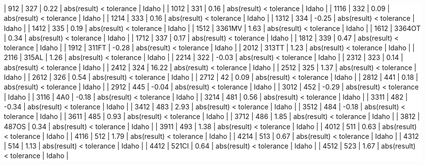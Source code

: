 | 912  | 327       |          0.22 | abs(result) \< tolerance | Idaho                |
| 1012 | 331       |          0.16 | abs(result) \< tolerance | Idaho                |
| 1116 | 332       |          0.09 | abs(result) \< tolerance | Idaho                |
| 1214 | 333       |          0.16 | abs(result) \< tolerance | Idaho                |
| 1312 | 334       |         -0.25 | abs(result) \< tolerance | Idaho                |
| 1412 | 335       |          0.19 | abs(result) \< tolerance | Idaho                |
| 1512 | 3361MV    |          1.63 | abs(result) \< tolerance | Idaho                |
| 1612 | 3364OT    |          0.34 | abs(result) \< tolerance | Idaho                |
| 1712 | 337       |          0.17 | abs(result) \< tolerance | Idaho                |
| 1812 | 339       |          0.47 | abs(result) \< tolerance | Idaho                |
| 1912 | 311FT     |         -0.28 | abs(result) \< tolerance | Idaho                |
| 2012 | 313TT     |          1.23 | abs(result) \< tolerance | Idaho                |
| 2116 | 315AL     |          1.26 | abs(result) \< tolerance | Idaho                |
| 2214 | 322       |         -0.03 | abs(result) \< tolerance | Idaho                |
| 2312 | 323       |          0.14 | abs(result) \< tolerance | Idaho                |
| 2412 | 324       |         16.22 | abs(result) \< tolerance | Idaho                |
| 2512 | 325       |          1.37 | abs(result) \< tolerance | Idaho                |
| 2612 | 326       |          0.54 | abs(result) \< tolerance | Idaho                |
| 2712 | 42        |          0.09 | abs(result) \< tolerance | Idaho                |
| 2812 | 441       |          0.18 | abs(result) \< tolerance | Idaho                |
| 2912 | 445       |         -0.04 | abs(result) \< tolerance | Idaho                |
| 3012 | 452       |         -0.29 | abs(result) \< tolerance | Idaho                |
| 3116 | 4A0       |         -0.18 | abs(result) \< tolerance | Idaho                |
| 3214 | 481       |          0.56 | abs(result) \< tolerance | Idaho                |
| 3311 | 482       |         -0.34 | abs(result) \< tolerance | Idaho                |
| 3412 | 483       |          2.93 | abs(result) \< tolerance | Idaho                |
| 3512 | 484       |         -0.18 | abs(result) \< tolerance | Idaho                |
| 3611 | 485       |          0.93 | abs(result) \< tolerance | Idaho                |
| 3712 | 486       |          1.85 | abs(result) \< tolerance | Idaho                |
| 3812 | 487OS     |          0.34 | abs(result) \< tolerance | Idaho                |
| 3911 | 493       |          1.38 | abs(result) \< tolerance | Idaho                |
| 4012 | 511       |          0.63 | abs(result) \< tolerance | Idaho                |
| 4116 | 512       |          1.79 | abs(result) \< tolerance | Idaho                |
| 4214 | 513       |          0.67 | abs(result) \< tolerance | Idaho                |
| 4312 | 514       |          1.13 | abs(result) \< tolerance | Idaho                |
| 4412 | 521CI     |          0.64 | abs(result) \< tolerance | Idaho                |
| 4512 | 523       |          1.67 | abs(result) \< tolerance | Idaho                |